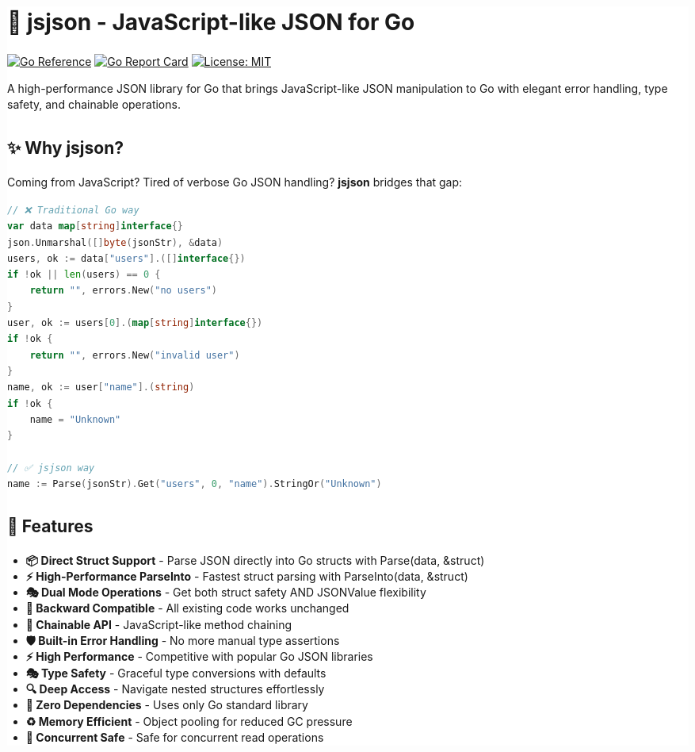 # 🚀 jsjson - JavaScript-like JSON for Go

[![Go Reference](https://pkg.go.dev/badge/github.com/KTBsomen/jsjson.svg)](https://pkg.go.dev/github.com/KTBsomen/jsjson)
[![Go Report Card](https://goreportcard.com/badge/github.com/KTBsomen/jsjson)](https://goreportcard.com/report/github.com/KTBsomen/jsjson)
[![License: MIT](https://img.shields.io/badge/License-MIT-yellow.svg)](https://opensource.org/licenses/MIT)

A high-performance JSON library for Go that brings JavaScript-like JSON manipulation to Go with elegant error handling, type safety, and chainable operations.

## ✨ Why jsjson?

Coming from JavaScript? Tired of verbose Go JSON handling? **jsjson** bridges that gap:

```go
// ❌ Traditional Go way
var data map[string]interface{}
json.Unmarshal([]byte(jsonStr), &data)
users, ok := data["users"].([]interface{})
if !ok || len(users) == 0 {
    return "", errors.New("no users")
}
user, ok := users[0].(map[string]interface{})
if !ok {
    return "", errors.New("invalid user")
}
name, ok := user["name"].(string)
if !ok {
    name = "Unknown"
}

// ✅ jsjson way
name := Parse(jsonStr).Get("users", 0, "name").StringOr("Unknown")
```

## 🎯 Features
- **📦 Direct Struct Support** - Parse JSON directly into Go structs with Parse(data, &struct)
- **⚡ High-Performance ParseInto** - Fastest struct parsing with ParseInto(data, &struct)
- **🎭 Dual Mode Operations** - Get both struct safety AND JSONValue flexibility
- **🔄 Backward Compatible** - All existing code works unchanged
- **🔗 Chainable API** - JavaScript-like method chaining
- **🛡️ Built-in Error Handling** - No more manual type assertions
- **⚡ High Performance** - Competitive with popular Go JSON libraries
- **🎭 Type Safety** - Graceful type conversions with defaults
- **🔍 Deep Access** - Navigate nested structures effortlessly
- **🚫 Zero Dependencies** - Uses only Go standard library
- **♻️ Memory Efficient** - Object pooling for reduced GC pressure
- **🧵 Concurrent Safe** - Safe for concurrent read operations
